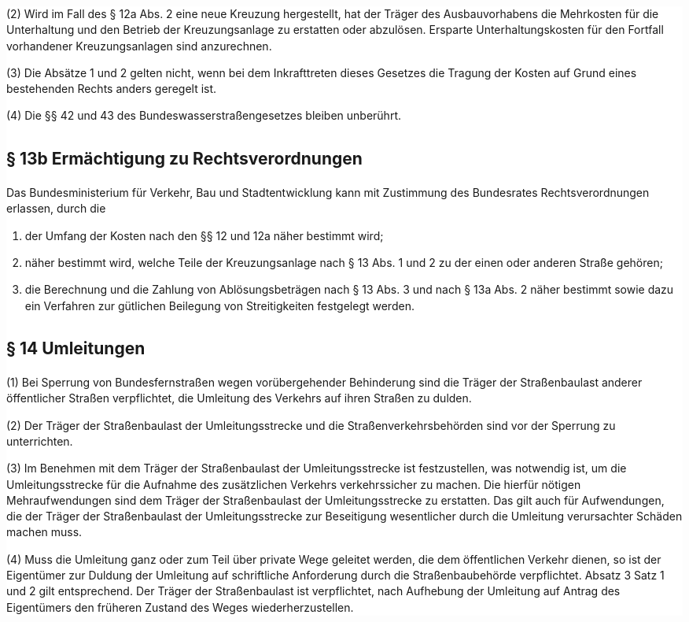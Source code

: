 (2) Wird im Fall des § 12a Abs. 2 eine neue Kreuzung hergestellt, hat
der Träger des Ausbauvorhabens die Mehrkosten für die Unterhaltung und
den Betrieb der Kreuzungsanlage zu erstatten oder abzulösen. Ersparte
Unterhaltungskosten für den Fortfall vorhandener Kreuzungsanlagen sind
anzurechnen.

(3) Die Absätze 1 und 2 gelten nicht, wenn bei dem Inkrafttreten
dieses Gesetzes die Tragung der Kosten auf Grund eines bestehenden
Rechts anders geregelt ist.

(4) Die §§ 42 und 43 des Bundeswasserstraßengesetzes bleiben
unberührt.


## § 13b Ermächtigung zu Rechtsverordnungen

Das Bundesministerium für Verkehr, Bau und Stadtentwicklung kann mit
Zustimmung des Bundesrates Rechtsverordnungen erlassen, durch die

1.  der Umfang der Kosten nach den §§ 12 und 12a näher bestimmt wird;


2.  näher bestimmt wird, welche Teile der Kreuzungsanlage nach § 13 Abs. 1
    und 2 zu der einen oder anderen Straße gehören;


3.  die Berechnung und die Zahlung von Ablösungsbeträgen nach § 13 Abs. 3
    und nach § 13a Abs. 2 näher bestimmt sowie dazu ein Verfahren zur
    gütlichen Beilegung von Streitigkeiten festgelegt werden.





## § 14 Umleitungen

(1) Bei Sperrung von Bundesfernstraßen wegen vorübergehender
Behinderung sind die Träger der Straßenbaulast anderer öffentlicher
Straßen verpflichtet, die Umleitung des Verkehrs auf ihren Straßen zu
dulden.

(2) Der Träger der Straßenbaulast der Umleitungsstrecke und die
Straßenverkehrsbehörden sind vor der Sperrung zu unterrichten.

(3) Im Benehmen mit dem Träger der Straßenbaulast der
Umleitungsstrecke ist festzustellen, was notwendig ist, um die
Umleitungsstrecke für die Aufnahme des zusätzlichen Verkehrs
verkehrssicher zu machen. Die hierfür nötigen Mehraufwendungen sind
dem Träger der Straßenbaulast der Umleitungsstrecke zu erstatten. Das
gilt auch für Aufwendungen, die der Träger der Straßenbaulast der
Umleitungsstrecke zur Beseitigung wesentlicher durch die Umleitung
verursachter Schäden machen muss.

(4) Muss die Umleitung ganz oder zum Teil über private Wege geleitet
werden, die dem öffentlichen Verkehr dienen, so ist der Eigentümer zur
Duldung der Umleitung auf schriftliche Anforderung durch die
Straßenbaubehörde verpflichtet. Absatz 3 Satz 1 und 2 gilt
entsprechend. Der Träger der Straßenbaulast ist verpflichtet, nach
Aufhebung der Umleitung auf Antrag des Eigentümers den früheren
Zustand des Weges wiederherzustellen.
